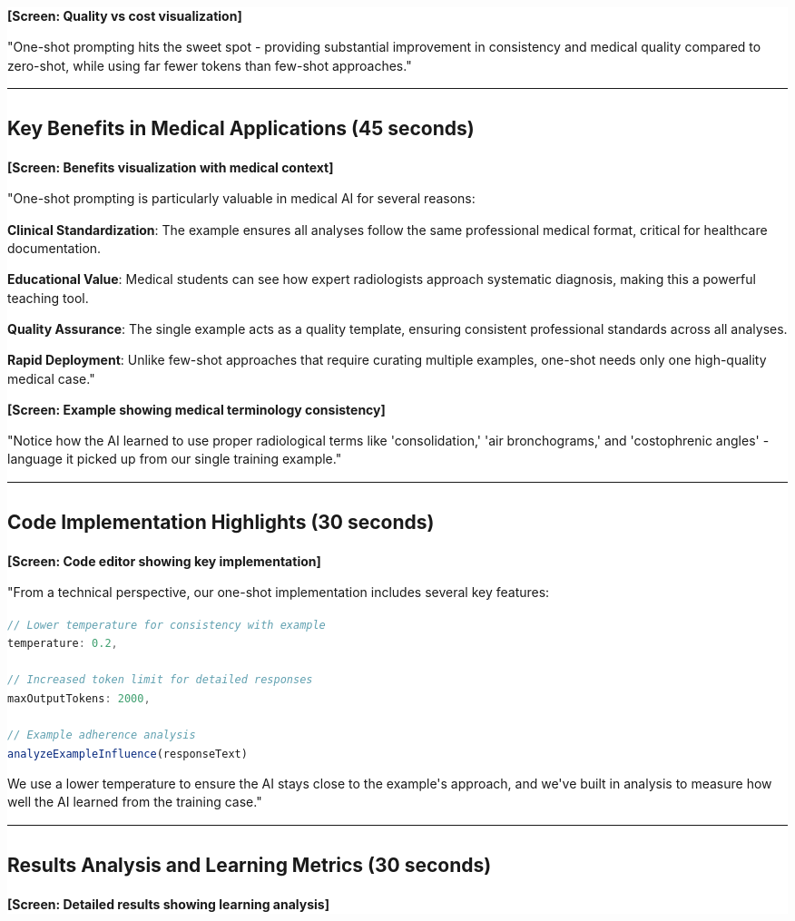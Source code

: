 **[Screen: Quality vs cost visualization]**

"One-shot prompting hits the sweet spot - providing substantial improvement in consistency and medical quality compared to zero-shot, while using far fewer tokens than few-shot approaches."

---

## Key Benefits in Medical Applications (45 seconds)

**[Screen: Benefits visualization with medical context]**

"One-shot prompting is particularly valuable in medical AI for several reasons:

**Clinical Standardization**: The example ensures all analyses follow the same professional medical format, critical for healthcare documentation.

**Educational Value**: Medical students can see how expert radiologists approach systematic diagnosis, making this a powerful teaching tool.

**Quality Assurance**: The single example acts as a quality template, ensuring consistent professional standards across all analyses.

**Rapid Deployment**: Unlike few-shot approaches that require curating multiple examples, one-shot needs only one high-quality medical case."

**[Screen: Example showing medical terminology consistency]**

"Notice how the AI learned to use proper radiological terms like 'consolidation,' 'air bronchograms,' and 'costophrenic angles' - language it picked up from our single training example."

---

## Code Implementation Highlights (30 seconds)

**[Screen: Code editor showing key implementation]**

"From a technical perspective, our one-shot implementation includes several key features:

```javascript
// Lower temperature for consistency with example
temperature: 0.2,

// Increased token limit for detailed responses  
maxOutputTokens: 2000,

// Example adherence analysis
analyzeExampleInfluence(responseText)
```

We use a lower temperature to ensure the AI stays close to the example's approach, and we've built in analysis to measure how well the AI learned from the training case."

---

## Results Analysis and Learning Metrics (30 seconds)

**[Screen: Detailed results showing learning analysis]**
